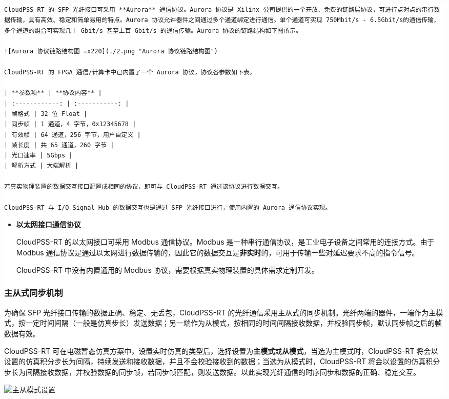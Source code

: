     CloudPSS-RT 的 SFP 光纤接口可采用 **Aurora** 通信协议。Aurora 协议是 Xilinx 公司提供的一个开放、免费的链路层协议，可进行点对点的串行数据传输，具有高效、稳定和简单易用的特点。Aurora 协议允许器件之间通过多个通道绑定进行通信。单个通道可实现 750Mbit/s - 6.5Gbit/s的通信传输，多个通道的组合可实现几十 Gbit/s 甚至上百 Gbit/s 的通信传输。Aurora 协议的链路结构如下图所示。

    ![Aurora 协议链路结构图 =x220](./2.png "Aurora 协议链路结构图")
    
    CloudPSS-RT 的 FPGA 通信/计算卡中已内置了一个 Aurora 协议，协议各参数如下表。

    | **参数项** | **协议内容** |
    | :------------: | :-----------: |
    | 帧格式 | 32 位 Float |    
    | 同步帧 | 1 通道，4 字节，0x12345678 |
    | 有效帧 | 64 通道，256 字节，用户自定义 |
    | 帧长度 | 共 65 通道，260 字节 |
    | 光口速率 | 5Gbps |
    | 解析方式 | 大端解析 |

    若真实物理装置的数据交互接口配置成相同的协议，即可与 CloudPSS-RT 通过该协议进行数据交互。

    CloudPSS-RT 与 I/O Signal Hub 的数据交互也是通过 SFP 光纤接口进行，使用内置的 Aurora 通信协议实现。
  
- **以太网接口通信协议**

    CloudPSS-RT 的以太网接口可采用 Modbus 通信协议。Modbus 是一种串行通信协议，是工业电子设备之间常用的连接方式。由于 Modbus 通信协议是通过以太网进行数据传输的，因此它的数据交互是**非实时**的，可用于传输一些对延迟要求不高的指令信号。

    CloudPSS-RT 中没有内置通用的 Modbus 协议，需要根据真实物理装置的具体需求定制开发。

### 主从式同步机制

为确保 SFP 光纤接口传输的数据正确、稳定、无丢包，CloudPSS-RT 的光纤通信采用主从式的同步机制。光纤两端的器件，一端作为主模式，按一定时间间隔（一般是仿真步长）发送数据；另一端作为从模式，按相同的时间间隔接收数据，并校验同步帧，默认同步帧之后的帧数据有效。

CloudPSS-RT 可在电磁暂态仿真方案中，设置实时仿真的类型后，选择设置为**主模式**或**从模式**，当选为主模式时，CloudPSS-RT 将会以设置的仿真积分步长为间隔，持续发送和接收数据，并且不会校验接收到的数据；当选为从模式时，CloudPSS-RT 将会以设置的仿真积分步长为间隔接收数据，并校验数据的同步帧，若同步帧匹配，则发送数据。以此实现光纤通信的时序同步和数据的正确、稳定交互。

![主从模式设置](./3.png "主从模式设置")
